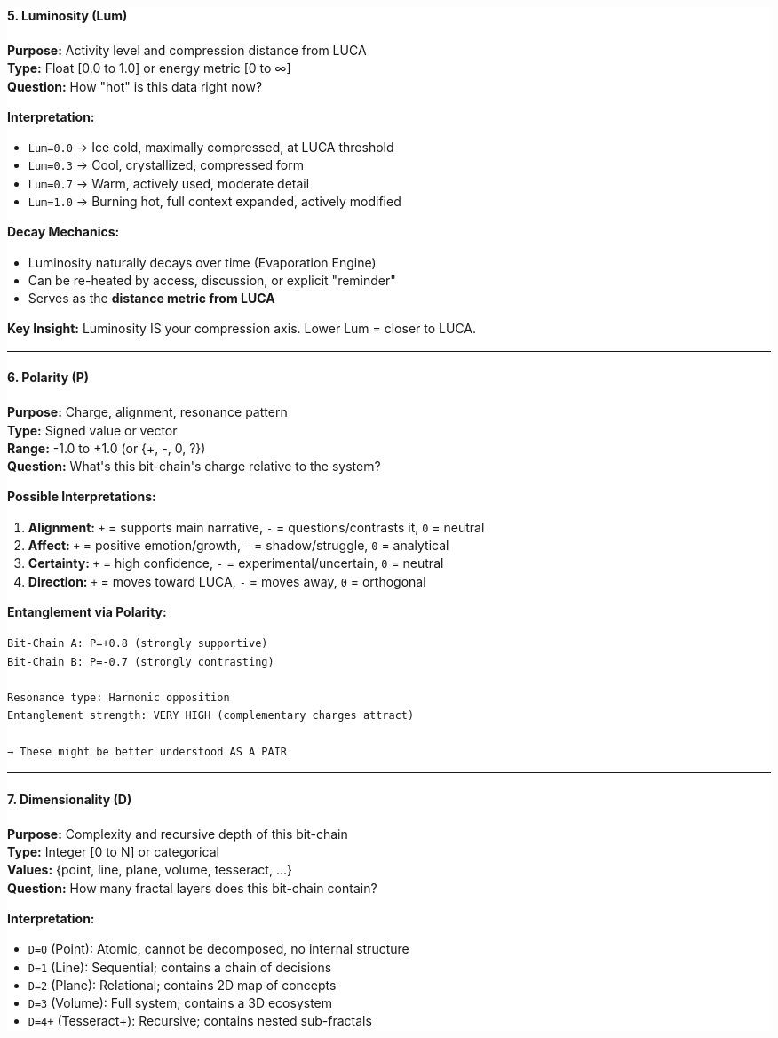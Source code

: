 
#### 5. **Luminosity** (Lum)
**Purpose:** Activity level and compression distance from LUCA  
**Type:** Float [0.0 to 1.0] or energy metric [0 to ∞]  
**Question:** How "hot" is this data right now?

**Interpretation:**
- `Lum=0.0` → Ice cold, maximally compressed, at LUCA threshold
- `Lum=0.3` → Cool, crystallized, compressed form
- `Lum=0.7` → Warm, actively used, moderate detail
- `Lum=1.0` → Burning hot, full context expanded, actively modified

**Decay Mechanics:**
- Luminosity naturally decays over time (Evaporation Engine)
- Can be re-heated by access, discussion, or explicit "reminder"
- Serves as the **distance metric from LUCA**

**Key Insight:** Luminosity IS your compression axis. Lower Lum = closer to LUCA.

---

#### 6. **Polarity** (P)
**Purpose:** Charge, alignment, resonance pattern  
**Type:** Signed value or vector  
**Range:** -1.0 to +1.0 (or {+, -, 0, ?})  
**Question:** What's this bit-chain's charge relative to the system?

**Possible Interpretations:**
1. **Alignment:** `+` = supports main narrative, `-` = questions/contrasts it, `0` = neutral
2. **Affect:** `+` = positive emotion/growth, `-` = shadow/struggle, `0` = analytical
3. **Certainty:** `+` = high confidence, `-` = experimental/uncertain, `0` = neutral
4. **Direction:** `+` = moves toward LUCA, `-` = moves away, `0` = orthogonal

**Entanglement via Polarity:**
```
Bit-Chain A: P=+0.8 (strongly supportive)
Bit-Chain B: P=-0.7 (strongly contrasting)

Resonance type: Harmonic opposition
Entanglement strength: VERY HIGH (complementary charges attract)

→ These might be better understood AS A PAIR
```

---

#### 7. **Dimensionality** (D)
**Purpose:** Complexity and recursive depth of this bit-chain  
**Type:** Integer [0 to N] or categorical  
**Values:** {point, line, plane, volume, tesseract, ...}  
**Question:** How many fractal layers does this bit-chain contain?

**Interpretation:**
- `D=0` (Point): Atomic, cannot be decomposed, no internal structure
- `D=1` (Line): Sequential; contains a chain of decisions
- `D=2` (Plane): Relational; contains 2D map of concepts
- `D=3` (Volume): Full system; contains a 3D ecosystem
- `D=4+` (Tesseract+): Recursive; contains nested sub-fractals
